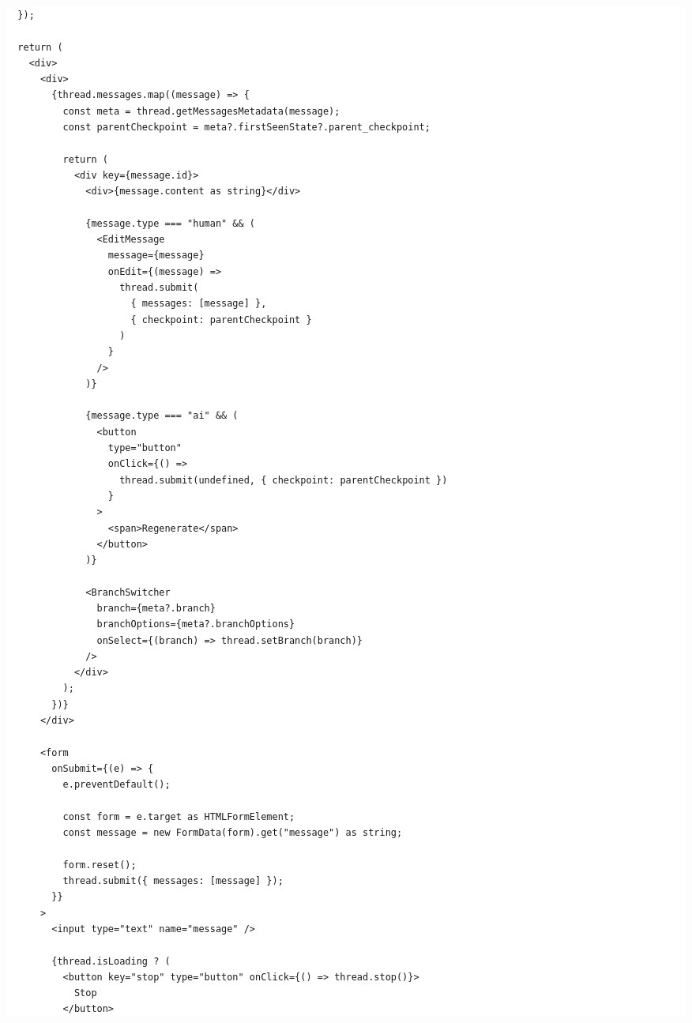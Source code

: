 ```tsx
  });

  return (
    <div>
      <div>
        {thread.messages.map((message) => {
          const meta = thread.getMessagesMetadata(message);
          const parentCheckpoint = meta?.firstSeenState?.parent_checkpoint;

          return (
            <div key={message.id}>
              <div>{message.content as string}</div>

              {message.type === "human" && (
                <EditMessage
                  message={message}
                  onEdit={(message) =>
                    thread.submit(
                      { messages: [message] },
                      { checkpoint: parentCheckpoint }
                    )
                  }
                />
              )}

              {message.type === "ai" && (
                <button
                  type="button"
                  onClick={() =>
                    thread.submit(undefined, { checkpoint: parentCheckpoint })
                  }
                >
                  <span>Regenerate</span>
                </button>
              )}

              <BranchSwitcher
                branch={meta?.branch}
                branchOptions={meta?.branchOptions}
                onSelect={(branch) => thread.setBranch(branch)}
              />
            </div>
          );
        })}
      </div>

      <form
        onSubmit={(e) => {
          e.preventDefault();

          const form = e.target as HTMLFormElement;
          const message = new FormData(form).get("message") as string;

          form.reset();
          thread.submit({ messages: [message] });
        }}
      >
        <input type="text" name="message" />

        {thread.isLoading ? (
          <button key="stop" type="button" onClick={() => thread.stop()}>
            Stop
          </button>
```
